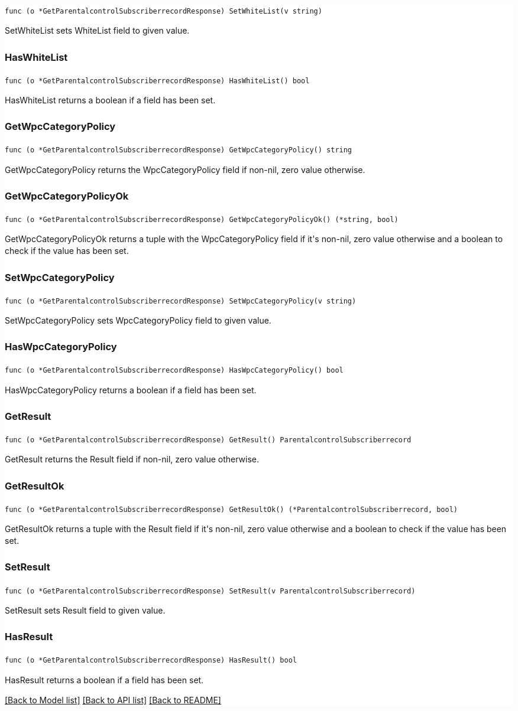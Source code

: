`func (o *GetParentalcontrolSubscriberrecordResponse) SetWhiteList(v string)`

SetWhiteList sets WhiteList field to given value.

### HasWhiteList

`func (o *GetParentalcontrolSubscriberrecordResponse) HasWhiteList() bool`

HasWhiteList returns a boolean if a field has been set.

### GetWpcCategoryPolicy

`func (o *GetParentalcontrolSubscriberrecordResponse) GetWpcCategoryPolicy() string`

GetWpcCategoryPolicy returns the WpcCategoryPolicy field if non-nil, zero value otherwise.

### GetWpcCategoryPolicyOk

`func (o *GetParentalcontrolSubscriberrecordResponse) GetWpcCategoryPolicyOk() (*string, bool)`

GetWpcCategoryPolicyOk returns a tuple with the WpcCategoryPolicy field if it's non-nil, zero value otherwise
and a boolean to check if the value has been set.

### SetWpcCategoryPolicy

`func (o *GetParentalcontrolSubscriberrecordResponse) SetWpcCategoryPolicy(v string)`

SetWpcCategoryPolicy sets WpcCategoryPolicy field to given value.

### HasWpcCategoryPolicy

`func (o *GetParentalcontrolSubscriberrecordResponse) HasWpcCategoryPolicy() bool`

HasWpcCategoryPolicy returns a boolean if a field has been set.

### GetResult

`func (o *GetParentalcontrolSubscriberrecordResponse) GetResult() ParentalcontrolSubscriberrecord`

GetResult returns the Result field if non-nil, zero value otherwise.

### GetResultOk

`func (o *GetParentalcontrolSubscriberrecordResponse) GetResultOk() (*ParentalcontrolSubscriberrecord, bool)`

GetResultOk returns a tuple with the Result field if it's non-nil, zero value otherwise
and a boolean to check if the value has been set.

### SetResult

`func (o *GetParentalcontrolSubscriberrecordResponse) SetResult(v ParentalcontrolSubscriberrecord)`

SetResult sets Result field to given value.

### HasResult

`func (o *GetParentalcontrolSubscriberrecordResponse) HasResult() bool`

HasResult returns a boolean if a field has been set.


[[Back to Model list]](../README.md#documentation-for-models) [[Back to API list]](../README.md#documentation-for-api-endpoints) [[Back to README]](../README.md)


